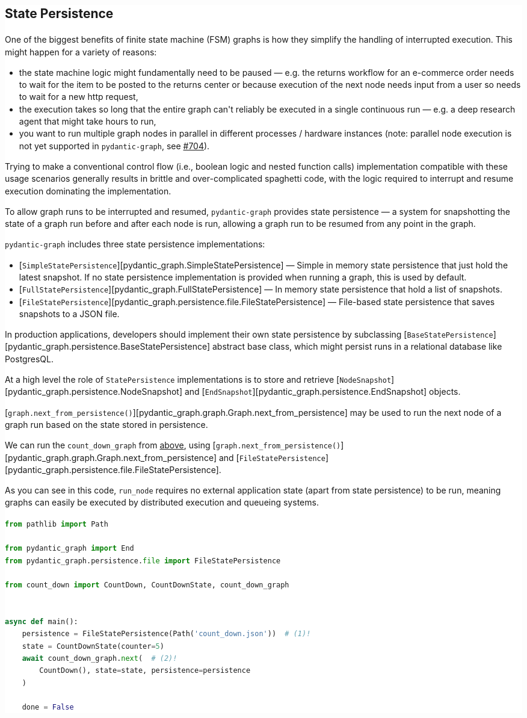 ## State Persistence

One of the biggest benefits of finite state machine (FSM) graphs is how they simplify the handling of interrupted execution. This might happen for a variety of reasons:

- the state machine logic might fundamentally need to be paused — e.g. the returns workflow for an e-commerce order needs to wait for the item to be posted to the returns center or because execution of the next node needs input from a user so needs to wait for a new http request,
- the execution takes so long that the entire graph can't reliably be executed in a single continuous run — e.g. a deep research agent that might take hours to run,
- you want to run multiple graph nodes in parallel in different processes / hardware instances (note: parallel node execution is not yet supported in `pydantic-graph`, see [#704](https://github.com/pydantic/pydantic-ai/issues/704)).

Trying to make a conventional control flow (i.e., boolean logic and nested function calls) implementation compatible with these usage scenarios generally results in brittle and over-complicated spaghetti code, with the logic required to interrupt and resume execution dominating the implementation.

To allow graph runs to be interrupted and resumed, `pydantic-graph` provides state persistence — a system for snapshotting the state of a graph run before and after each node is run, allowing a graph run to be resumed from any point in the graph.

`pydantic-graph` includes three state persistence implementations:

- [`SimpleStatePersistence`][pydantic_graph.SimpleStatePersistence] — Simple in memory state persistence that just hold the latest snapshot. If no state persistence implementation is provided when running a graph, this is used by default.
- [`FullStatePersistence`][pydantic_graph.FullStatePersistence] — In memory state persistence that hold a list of snapshots.
- [`FileStatePersistence`][pydantic_graph.persistence.file.FileStatePersistence] — File-based state persistence that saves snapshots to a JSON file.

In production applications, developers should implement their own state persistence by subclassing [`BaseStatePersistence`][pydantic_graph.persistence.BaseStatePersistence] abstract base class, which might persist runs in a relational database like PostgresQL.

At a high level the role of `StatePersistence` implementations is to store and retrieve [`NodeSnapshot`][pydantic_graph.persistence.NodeSnapshot] and [`EndSnapshot`][pydantic_graph.persistence.EndSnapshot] objects.

[`graph.next_from_persistence()`][pydantic_graph.graph.Graph.next_from_persistence] may be used to run the next node of a graph run based on the state stored in persistence.

We can run the `count_down_graph` from [above](#iterating-over-a-graph), using [`graph.next_from_persistence()`][pydantic_graph.graph.Graph.next_from_persistence] and [`FileStatePersistence`][pydantic_graph.persistence.file.FileStatePersistence].

As you can see in this code, `run_node` requires no external application state (apart from state persistence) to be run, meaning graphs can easily be executed by distributed execution and queueing systems.

```python {title="count_down_from_persistence.py" noqa="I001" py="3.10"}
from pathlib import Path

from pydantic_graph import End
from pydantic_graph.persistence.file import FileStatePersistence

from count_down import CountDown, CountDownState, count_down_graph


async def main():
    persistence = FileStatePersistence(Path('count_down.json'))  # (1)!
    state = CountDownState(counter=5)
    await count_down_graph.next(  # (2)!
        CountDown(), state=state, persistence=persistence
    )

    done = False
```